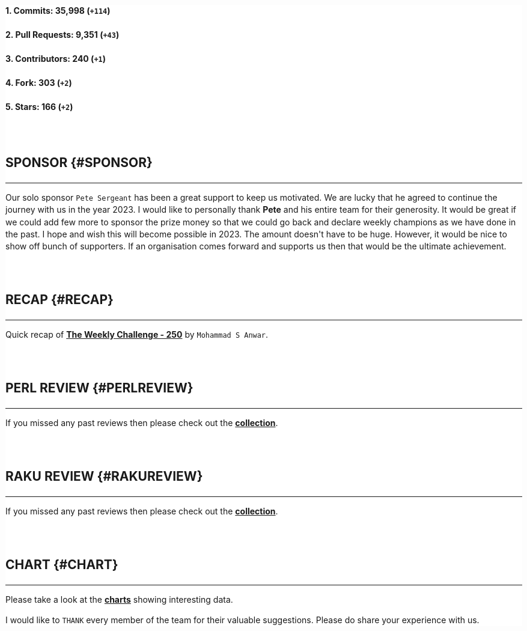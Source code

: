 #### 1. Commits: 35,998 (`+114`)
#### 2. Pull Requests: 9,351 (`+43`)
#### 3. Contributors: 240 (`+1`)
#### 4. Fork: 303 (`+2`)
#### 5. Stars: 166 (`+2`)

<br>

## SPONSOR {#SPONSOR}
***

Our solo sponsor `Pete Sergeant` has been a great support to keep us motivated. We are lucky that he agreed to continue the journey with us in the year 2023. I would like to personally thank **Pete** and his entire team for their generosity. It would be great if we could add few more to sponsor the prize money so that we could go back and declare weekly champions as we have done in the past. I hope and wish this will become possible in 2023. The amount doesn't have to be huge. However, it would be nice to show off bunch of supporters. If an organisation comes forward and supports us then that would be the ultimate achievement.

<br>

## RECAP {#RECAP}
***

Quick recap of **[The Weekly Challenge - 250](/blog/recap-challenge-250)** by `Mohammad S Anwar`.

<br>

## PERL REVIEW {#PERLREVIEW}
***

If you missed any past reviews then please check out the [**collection**](/p5-reviews).

<br>

## RAKU REVIEW {#RAKUREVIEW}
***

If you missed any past reviews then please check out the [**collection**](/p6-reviews).

<br>

## CHART {#CHART}
***

Please take a look at the [**charts**](/chart) showing interesting data.

I would like to `THANK` every member of the team for their valuable suggestions. Please do share your experience with us.

